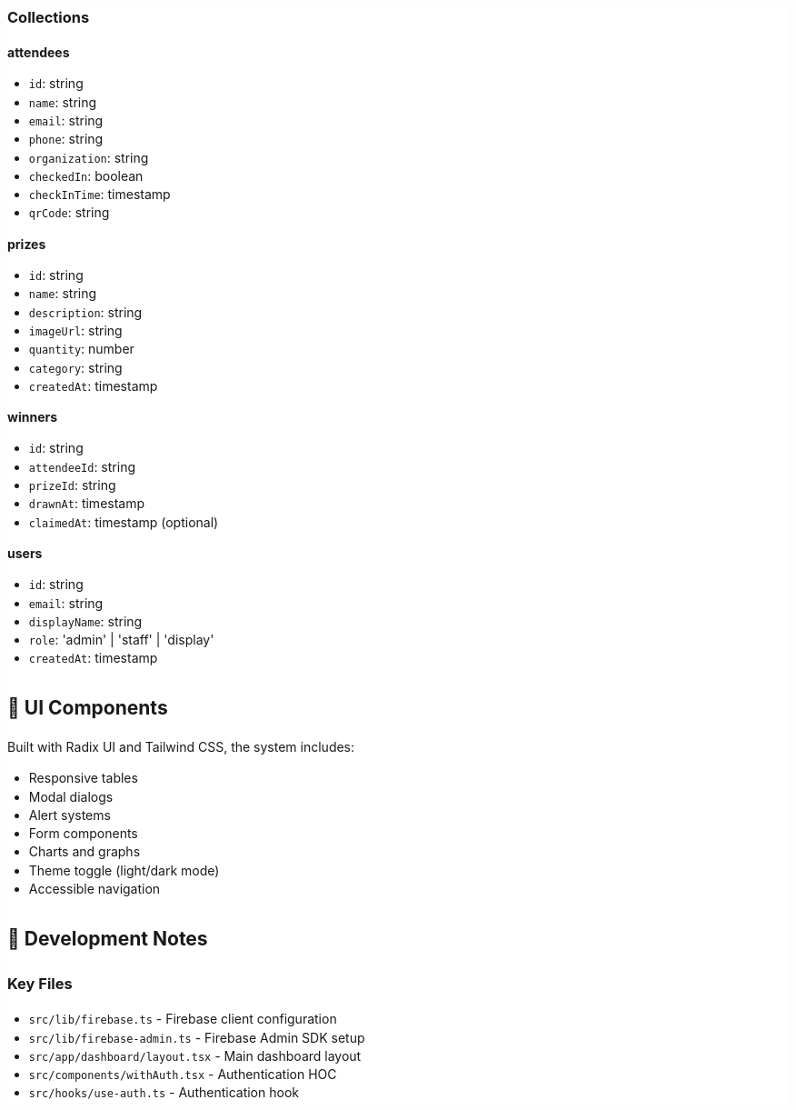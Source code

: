 ### Collections

**attendees**
- `id`: string
- `name`: string
- `email`: string
- `phone`: string
- `organization`: string
- `checkedIn`: boolean
- `checkInTime`: timestamp
- `qrCode`: string

**prizes**
- `id`: string
- `name`: string
- `description`: string
- `imageUrl`: string
- `quantity`: number
- `category`: string
- `createdAt`: timestamp

**winners**
- `id`: string
- `attendeeId`: string
- `prizeId`: string
- `drawnAt`: timestamp
- `claimedAt`: timestamp (optional)

**users**
- `id`: string
- `email`: string
- `displayName`: string
- `role`: 'admin' | 'staff' | 'display'
- `createdAt`: timestamp

## 🎨 UI Components

Built with Radix UI and Tailwind CSS, the system includes:
- Responsive tables
- Modal dialogs
- Alert systems
- Form components
- Charts and graphs
- Theme toggle (light/dark mode)
- Accessible navigation

## 📝 Development Notes

### Key Files
- `src/lib/firebase.ts` - Firebase client configuration
- `src/lib/firebase-admin.ts` - Firebase Admin SDK setup
- `src/app/dashboard/layout.tsx` - Main dashboard layout
- `src/components/withAuth.tsx` - Authentication HOC
- `src/hooks/use-auth.ts` - Authentication hook
